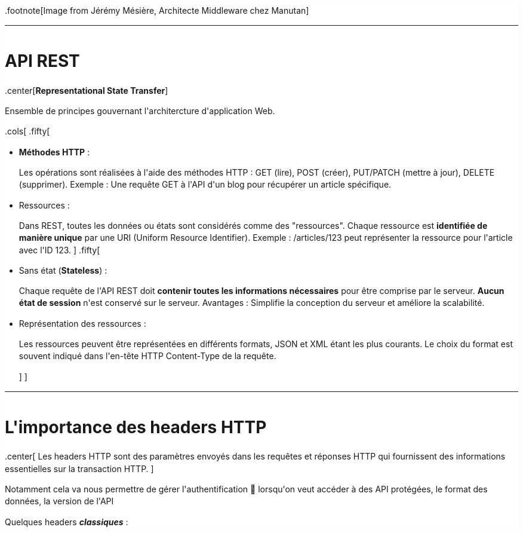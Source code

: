 .footnote[Image from Jérémy Mésière, Architecte Middleware chez Manutan]

---

# API REST

.center[**Representational State Transfer**]

Ensemble de principes gouvernant l'architercture d'application Web.

.cols[
.fifty[

- **Méthodes HTTP** :

  Les opérations sont réalisées à l'aide des méthodes HTTP : GET (lire), POST (créer), PUT/PATCH (mettre à jour), DELETE (supprimer).
  Exemple : Une requête GET à l'API d'un blog pour récupérer un article spécifique.

- Ressources :

  Dans REST, toutes les données ou états sont considérés comme des "ressources".
  Chaque ressource est **identifiée de manière unique** par une URI (Uniform Resource Identifier).
  Exemple : /articles/123 peut représenter la ressource pour l'article avec l'ID 123.
  ]
  .fifty[

- Sans état (**Stateless**) :

  Chaque requête de l'API REST doit **contenir toutes les informations nécessaires** pour être comprise par le serveur. **Aucun état de session** n'est conservé sur le serveur.
  Avantages : Simplifie la conception du serveur et améliore la scalabilité.

- Représentation des ressources :

  Les ressources peuvent être représentées en différents formats, JSON et XML étant les plus courants.
  Le choix du format est souvent indiqué dans l'en-tête HTTP Content-Type de la requête.

  ]
  ]

---

# L'importance des headers HTTP

.center[
Les headers HTTP sont des paramètres envoyés dans les requêtes et réponses HTTP qui fournissent des informations essentielles sur la transaction HTTP.
]

Notamment cela va nous permettre de gérer l'authentification 🔐 lorsqu'on veut accéder à des API protégées, le format des données, la version de l'API

Quelques headers **_classiques_** :
